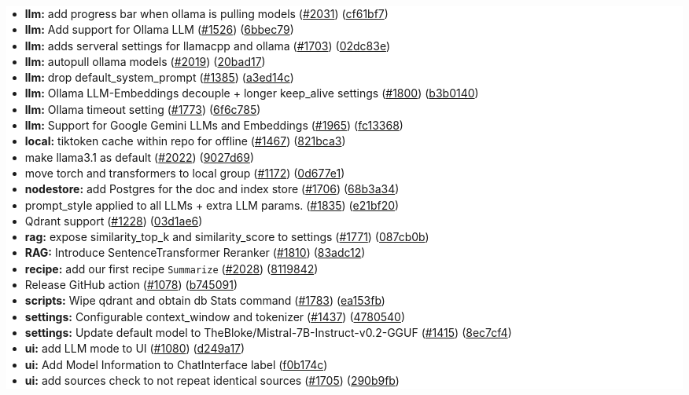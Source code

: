 * **llm:** add progress bar when ollama is pulling models ([#2031](https://github.com/jaluma/private-gpt/issues/2031)) ([cf61bf7](https://github.com/jaluma/private-gpt/commit/cf61bf780f8d122e4057d002abf03563bb45614a))
* **llm:** Add support for Ollama LLM ([#1526](https://github.com/jaluma/private-gpt/issues/1526)) ([6bbec79](https://github.com/jaluma/private-gpt/commit/6bbec79583b7f28d9bea4b39c099ebef149db843))
* **llm:** adds serveral settings for llamacpp and ollama ([#1703](https://github.com/jaluma/private-gpt/issues/1703)) ([02dc83e](https://github.com/jaluma/private-gpt/commit/02dc83e8e9f7ada181ff813f25051bbdff7b7c6b))
* **llm:** autopull ollama models ([#2019](https://github.com/jaluma/private-gpt/issues/2019)) ([20bad17](https://github.com/jaluma/private-gpt/commit/20bad17c9857809158e689e9671402136c1e3d84))
* **llm:** drop default_system_prompt ([#1385](https://github.com/jaluma/private-gpt/issues/1385)) ([a3ed14c](https://github.com/jaluma/private-gpt/commit/a3ed14c58f77351dbd5f8f2d7868d1642a44f017))
* **llm:** Ollama LLM-Embeddings decouple + longer keep_alive settings ([#1800](https://github.com/jaluma/private-gpt/issues/1800)) ([b3b0140](https://github.com/jaluma/private-gpt/commit/b3b0140e244e7a313bfaf4ef10eb0f7e4192710e))
* **llm:** Ollama timeout setting ([#1773](https://github.com/jaluma/private-gpt/issues/1773)) ([6f6c785](https://github.com/jaluma/private-gpt/commit/6f6c785dac2bbad37d0b67fda215784298514d39))
* **llm:** Support for Google Gemini LLMs and Embeddings ([#1965](https://github.com/jaluma/private-gpt/issues/1965)) ([fc13368](https://github.com/jaluma/private-gpt/commit/fc13368bc72d1f4c27644677431420ed77731c03))
* **local:** tiktoken cache within repo for offline ([#1467](https://github.com/jaluma/private-gpt/issues/1467)) ([821bca3](https://github.com/jaluma/private-gpt/commit/821bca32e9ee7c909fd6488445ff6a04463bf91b))
* make llama3.1 as default ([#2022](https://github.com/jaluma/private-gpt/issues/2022)) ([9027d69](https://github.com/jaluma/private-gpt/commit/9027d695c11fbb01e62424b855665de71d513417))
* move torch and transformers to local group ([#1172](https://github.com/jaluma/private-gpt/issues/1172)) ([0d677e1](https://github.com/jaluma/private-gpt/commit/0d677e10b970aec222ec04837d0f08f1631b6d4a))
* **nodestore:** add Postgres for the doc and index store ([#1706](https://github.com/jaluma/private-gpt/issues/1706)) ([68b3a34](https://github.com/jaluma/private-gpt/commit/68b3a34b032a08ca073a687d2058f926032495b3))
* prompt_style applied to all LLMs + extra LLM params. ([#1835](https://github.com/jaluma/private-gpt/issues/1835)) ([e21bf20](https://github.com/jaluma/private-gpt/commit/e21bf20c10938b24711d9f2c765997f44d7e02a9))
* Qdrant support ([#1228](https://github.com/jaluma/private-gpt/issues/1228)) ([03d1ae6](https://github.com/jaluma/private-gpt/commit/03d1ae6d70dffdd2411f0d4e92f65080fff5a6e2))
* **rag:** expose similarity_top_k and similarity_score to settings ([#1771](https://github.com/jaluma/private-gpt/issues/1771)) ([087cb0b](https://github.com/jaluma/private-gpt/commit/087cb0b7b74c3eb80f4f60b47b3a021c81272ae1))
* **RAG:** Introduce SentenceTransformer Reranker ([#1810](https://github.com/jaluma/private-gpt/issues/1810)) ([83adc12](https://github.com/jaluma/private-gpt/commit/83adc12a8ef0fa0c13a0dec084fa596445fc9075))
* **recipe:** add our first recipe  `Summarize` ([#2028](https://github.com/jaluma/private-gpt/issues/2028)) ([8119842](https://github.com/jaluma/private-gpt/commit/8119842ae6f1f5ecfaf42b06fa0d1ffec675def4))
* Release GitHub action ([#1078](https://github.com/jaluma/private-gpt/issues/1078)) ([b745091](https://github.com/jaluma/private-gpt/commit/b7450911b25b0b70528fd4b620cffb90766e3448))
* **scripts:** Wipe qdrant and obtain db Stats command ([#1783](https://github.com/jaluma/private-gpt/issues/1783)) ([ea153fb](https://github.com/jaluma/private-gpt/commit/ea153fb92f1f61f64c0d04fff0048d4d00b6f8d0))
* **settings:** Configurable context_window and tokenizer ([#1437](https://github.com/jaluma/private-gpt/issues/1437)) ([4780540](https://github.com/jaluma/private-gpt/commit/47805408703c23f0fd5cab52338142c1886b450b))
* **settings:** Update default model to TheBloke/Mistral-7B-Instruct-v0.2-GGUF ([#1415](https://github.com/jaluma/private-gpt/issues/1415)) ([8ec7cf4](https://github.com/jaluma/private-gpt/commit/8ec7cf49f40701a4f2156c48eb2fad9fe6220629))
* **ui:** add LLM mode to UI ([#1080](https://github.com/jaluma/private-gpt/issues/1080)) ([d249a17](https://github.com/jaluma/private-gpt/commit/d249a17c330abd122e4988d35d94bcc2df980700))
* **ui:** Add Model Information to ChatInterface label ([f0b174c](https://github.com/jaluma/private-gpt/commit/f0b174c097c2d5e52deae8ef88de30a0d9013a38))
* **ui:** add sources check to not repeat identical sources ([#1705](https://github.com/jaluma/private-gpt/issues/1705)) ([290b9fb](https://github.com/jaluma/private-gpt/commit/290b9fb084632216300e89bdadbfeb0380724b12))